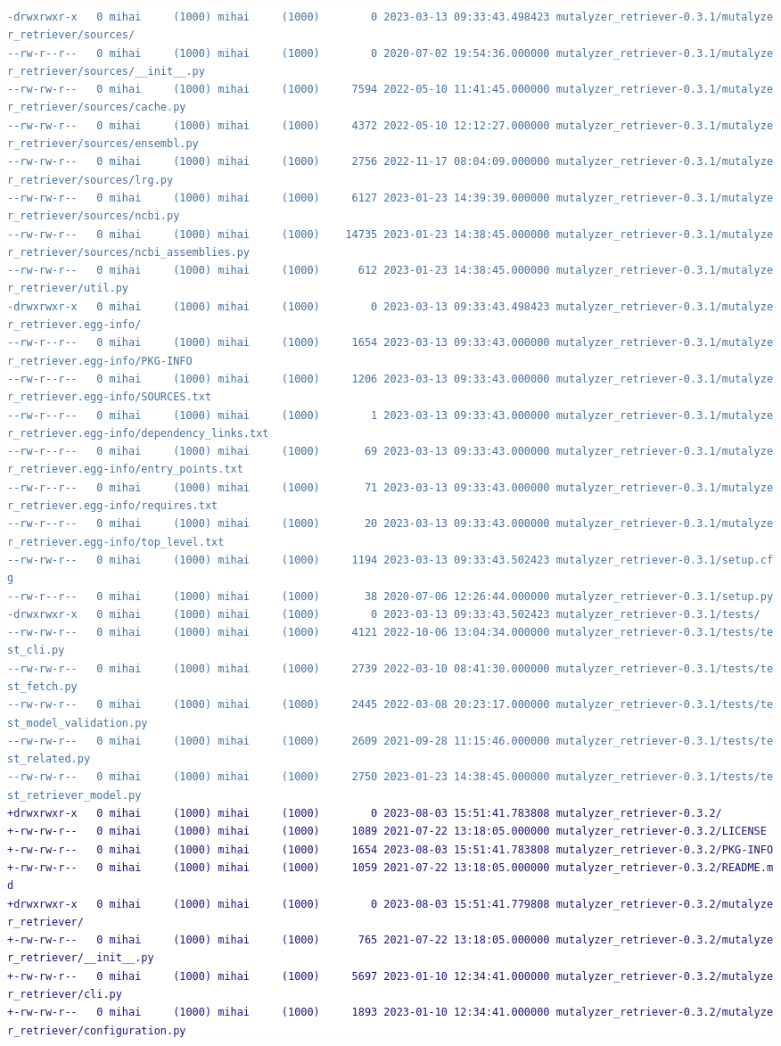 ```diff
-drwxrwxr-x   0 mihai     (1000) mihai     (1000)        0 2023-03-13 09:33:43.498423 mutalyzer_retriever-0.3.1/mutalyzer_retriever/sources/
--rw-r--r--   0 mihai     (1000) mihai     (1000)        0 2020-07-02 19:54:36.000000 mutalyzer_retriever-0.3.1/mutalyzer_retriever/sources/__init__.py
--rw-rw-r--   0 mihai     (1000) mihai     (1000)     7594 2022-05-10 11:41:45.000000 mutalyzer_retriever-0.3.1/mutalyzer_retriever/sources/cache.py
--rw-rw-r--   0 mihai     (1000) mihai     (1000)     4372 2022-05-10 12:12:27.000000 mutalyzer_retriever-0.3.1/mutalyzer_retriever/sources/ensembl.py
--rw-rw-r--   0 mihai     (1000) mihai     (1000)     2756 2022-11-17 08:04:09.000000 mutalyzer_retriever-0.3.1/mutalyzer_retriever/sources/lrg.py
--rw-rw-r--   0 mihai     (1000) mihai     (1000)     6127 2023-01-23 14:39:39.000000 mutalyzer_retriever-0.3.1/mutalyzer_retriever/sources/ncbi.py
--rw-rw-r--   0 mihai     (1000) mihai     (1000)    14735 2023-01-23 14:38:45.000000 mutalyzer_retriever-0.3.1/mutalyzer_retriever/sources/ncbi_assemblies.py
--rw-rw-r--   0 mihai     (1000) mihai     (1000)      612 2023-01-23 14:38:45.000000 mutalyzer_retriever-0.3.1/mutalyzer_retriever/util.py
-drwxrwxr-x   0 mihai     (1000) mihai     (1000)        0 2023-03-13 09:33:43.498423 mutalyzer_retriever-0.3.1/mutalyzer_retriever.egg-info/
--rw-r--r--   0 mihai     (1000) mihai     (1000)     1654 2023-03-13 09:33:43.000000 mutalyzer_retriever-0.3.1/mutalyzer_retriever.egg-info/PKG-INFO
--rw-r--r--   0 mihai     (1000) mihai     (1000)     1206 2023-03-13 09:33:43.000000 mutalyzer_retriever-0.3.1/mutalyzer_retriever.egg-info/SOURCES.txt
--rw-r--r--   0 mihai     (1000) mihai     (1000)        1 2023-03-13 09:33:43.000000 mutalyzer_retriever-0.3.1/mutalyzer_retriever.egg-info/dependency_links.txt
--rw-r--r--   0 mihai     (1000) mihai     (1000)       69 2023-03-13 09:33:43.000000 mutalyzer_retriever-0.3.1/mutalyzer_retriever.egg-info/entry_points.txt
--rw-r--r--   0 mihai     (1000) mihai     (1000)       71 2023-03-13 09:33:43.000000 mutalyzer_retriever-0.3.1/mutalyzer_retriever.egg-info/requires.txt
--rw-r--r--   0 mihai     (1000) mihai     (1000)       20 2023-03-13 09:33:43.000000 mutalyzer_retriever-0.3.1/mutalyzer_retriever.egg-info/top_level.txt
--rw-rw-r--   0 mihai     (1000) mihai     (1000)     1194 2023-03-13 09:33:43.502423 mutalyzer_retriever-0.3.1/setup.cfg
--rw-r--r--   0 mihai     (1000) mihai     (1000)       38 2020-07-06 12:26:44.000000 mutalyzer_retriever-0.3.1/setup.py
-drwxrwxr-x   0 mihai     (1000) mihai     (1000)        0 2023-03-13 09:33:43.502423 mutalyzer_retriever-0.3.1/tests/
--rw-rw-r--   0 mihai     (1000) mihai     (1000)     4121 2022-10-06 13:04:34.000000 mutalyzer_retriever-0.3.1/tests/test_cli.py
--rw-rw-r--   0 mihai     (1000) mihai     (1000)     2739 2022-03-10 08:41:30.000000 mutalyzer_retriever-0.3.1/tests/test_fetch.py
--rw-rw-r--   0 mihai     (1000) mihai     (1000)     2445 2022-03-08 20:23:17.000000 mutalyzer_retriever-0.3.1/tests/test_model_validation.py
--rw-rw-r--   0 mihai     (1000) mihai     (1000)     2609 2021-09-28 11:15:46.000000 mutalyzer_retriever-0.3.1/tests/test_related.py
--rw-rw-r--   0 mihai     (1000) mihai     (1000)     2750 2023-01-23 14:38:45.000000 mutalyzer_retriever-0.3.1/tests/test_retriever_model.py
+drwxrwxr-x   0 mihai     (1000) mihai     (1000)        0 2023-08-03 15:51:41.783808 mutalyzer_retriever-0.3.2/
+-rw-rw-r--   0 mihai     (1000) mihai     (1000)     1089 2021-07-22 13:18:05.000000 mutalyzer_retriever-0.3.2/LICENSE
+-rw-rw-r--   0 mihai     (1000) mihai     (1000)     1654 2023-08-03 15:51:41.783808 mutalyzer_retriever-0.3.2/PKG-INFO
+-rw-rw-r--   0 mihai     (1000) mihai     (1000)     1059 2021-07-22 13:18:05.000000 mutalyzer_retriever-0.3.2/README.md
+drwxrwxr-x   0 mihai     (1000) mihai     (1000)        0 2023-08-03 15:51:41.779808 mutalyzer_retriever-0.3.2/mutalyzer_retriever/
+-rw-rw-r--   0 mihai     (1000) mihai     (1000)      765 2021-07-22 13:18:05.000000 mutalyzer_retriever-0.3.2/mutalyzer_retriever/__init__.py
+-rw-rw-r--   0 mihai     (1000) mihai     (1000)     5697 2023-01-10 12:34:41.000000 mutalyzer_retriever-0.3.2/mutalyzer_retriever/cli.py
+-rw-rw-r--   0 mihai     (1000) mihai     (1000)     1893 2023-01-10 12:34:41.000000 mutalyzer_retriever-0.3.2/mutalyzer_retriever/configuration.py
```